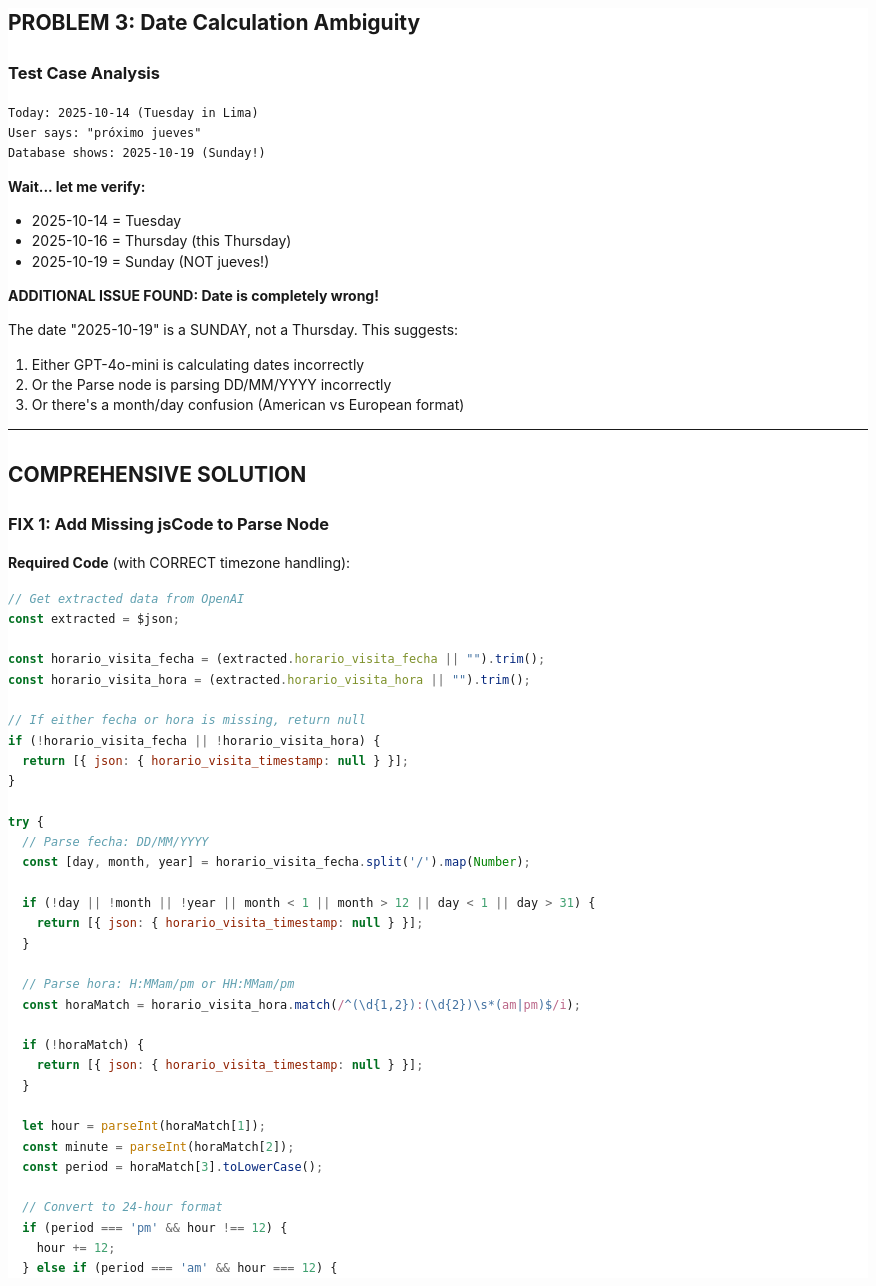 
## PROBLEM 3: Date Calculation Ambiguity

### Test Case Analysis
```
Today: 2025-10-14 (Tuesday in Lima)
User says: "próximo jueves"
Database shows: 2025-10-19 (Sunday!)
```

**Wait... let me verify:**
- 2025-10-14 = Tuesday
- 2025-10-16 = Thursday (this Thursday)
- 2025-10-19 = Sunday (NOT jueves!)

**ADDITIONAL ISSUE FOUND: Date is completely wrong!**

The date "2025-10-19" is a SUNDAY, not a Thursday. This suggests:
1. Either GPT-4o-mini is calculating dates incorrectly
2. Or the Parse node is parsing DD/MM/YYYY incorrectly
3. Or there's a month/day confusion (American vs European format)

---

## COMPREHENSIVE SOLUTION

### FIX 1: Add Missing jsCode to Parse Node

**Required Code** (with CORRECT timezone handling):

```javascript
// Get extracted data from OpenAI
const extracted = $json;

const horario_visita_fecha = (extracted.horario_visita_fecha || "").trim();
const horario_visita_hora = (extracted.horario_visita_hora || "").trim();

// If either fecha or hora is missing, return null
if (!horario_visita_fecha || !horario_visita_hora) {
  return [{ json: { horario_visita_timestamp: null } }];
}

try {
  // Parse fecha: DD/MM/YYYY
  const [day, month, year] = horario_visita_fecha.split('/').map(Number);

  if (!day || !month || !year || month < 1 || month > 12 || day < 1 || day > 31) {
    return [{ json: { horario_visita_timestamp: null } }];
  }

  // Parse hora: H:MMam/pm or HH:MMam/pm
  const horaMatch = horario_visita_hora.match(/^(\d{1,2}):(\d{2})\s*(am|pm)$/i);

  if (!horaMatch) {
    return [{ json: { horario_visita_timestamp: null } }];
  }

  let hour = parseInt(horaMatch[1]);
  const minute = parseInt(horaMatch[2]);
  const period = horaMatch[3].toLowerCase();

  // Convert to 24-hour format
  if (period === 'pm' && hour !== 12) {
    hour += 12;
  } else if (period === 'am' && hour === 12) {
```